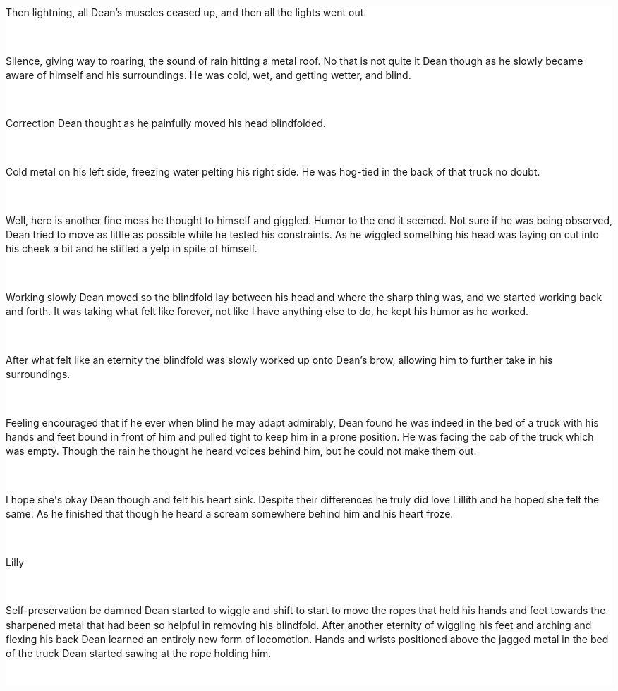 Then lightning, all Dean’s muscles ceased up, and then all the lights went out. 

&#x200B;

Silence, giving way to roaring, the sound of rain hitting a metal roof. No that is not quite it Dean though as he slowly became aware of himself and his surroundings. He was cold, wet, and getting wetter, and blind. 

&#x200B;

Correction Dean thought as he painfully moved his head blindfolded. 

&#x200B;

Cold metal on his left side, freezing water pelting his right side. He was hog-tied in the back of that truck no doubt.  

&#x200B;

Well, here is another fine mess he thought to himself and giggled. Humor to the end it seemed. Not sure if he was being observed, Dean tried to move as little as possible while he tested his constraints. As he wiggled something his head was laying on cut into his cheek a bit and he stifled a yelp in spite of himself.  

&#x200B;

Working slowly Dean moved so the blindfold lay between his head and where the sharp thing was, and we started working back and forth. It was taking what felt like forever, not like I have anything else to do, he kept his humor as he worked.  

&#x200B;

After what felt like an eternity the blindfold was slowly worked up onto Dean’s brow, allowing him to further take in his surroundings.  

&#x200B;

Feeling encouraged that if he ever when blind he may adapt admirably, Dean found he was indeed in the bed of a truck with his hands and feet bound in front of him and pulled tight to keep him in a prone position. He was facing the cab of the truck which was empty. Though the rain he thought he heard voices behind him, but he could not make them out.  

&#x200B;

I hope she's okay Dean though and felt his heart sink. Despite their differences he truly did love Lillith and he hoped she felt the same. As he finished that though he heard a scream somewhere behind him and his heart froze. 

&#x200B;

Lilly   

&#x200B;

Self-preservation be damned Dean started to wiggle and shift to start to move the ropes that held his hands and feet towards the sharpened metal that had been so helpful in removing his blindfold. After another eternity of wiggling his feet and arching and flexing his back Dean learned an entirely new form of locomotion. Hands and wrists positioned above the jagged metal in the bed of the truck Dean started sawing at the rope holding him. 

&#x200B;
